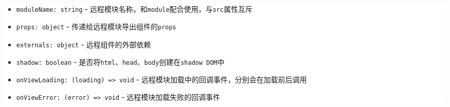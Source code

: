 - `moduleName: string` - 远程模块名称，和`module`配合使用，与`src`属性互斥

- `props: object` - 传递给远程模块导出组件的`props`
  
- `externals: object` - 远程组件的外部依赖

- `shadow: boolean` - 是否将`html`、`head`、`body`创建在`shadow DOM`中
   
- `onViewLoading: (loading) => void` - 远程模块加载中的回调事件，分别会在加载前后调用

- `onViewError: (error) => void` - 远程模块加载失败的回调事件
